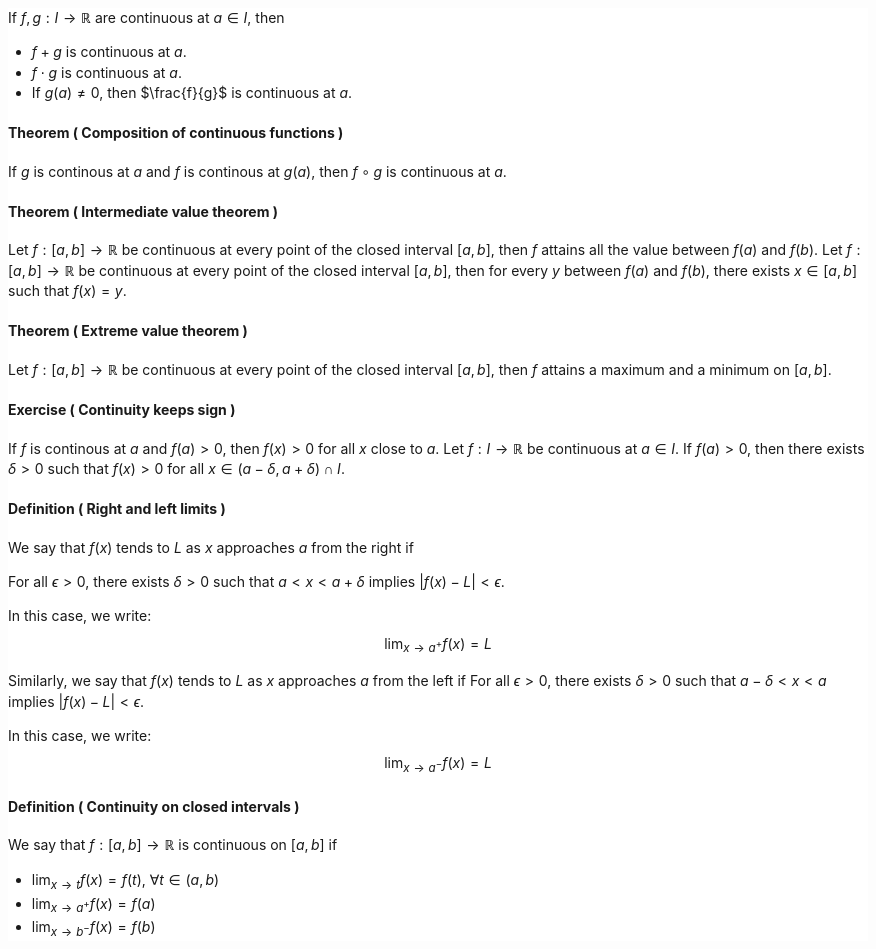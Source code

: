 If $f, g: I \to \mathbb{R}$ are continuous at $a \in I$, then

- $f + g$ is continuous at $a$.
- $f \cdot g$ is continuous at $a$.
- If $g(a) \neq 0$, then $\frac{f}{g}$ is continuous at $a$.
  
#### Theorem ( Composition of continuous functions )

If $g$ is continous at $a$ and $f$ is continous at $g(a)$, then $f \circ g$ is continuous at $a$.

#### Theorem ( Intermediate value theorem )

Let $f: [a, b] \to \mathbb{R}$ be continuous at every point of the closed interval $[a,b]$, then $f$ attains all the value between $f(a)$ and $f(b)$.
Let $f: [a, b] \to \mathbb{R}$ be continuous at every point of the closed interval $[a,b]$, then for every $y$ between $f(a)$ and $f(b)$, there exists $x \in [a,b]$ such that $f(x) = y$.

#### Theorem ( Extreme value theorem )

Let $f: [a, b] \to \mathbb{R}$ be continuous at every point of the closed interval $[a,b]$, then $f$ attains a maximum and a minimum on $[a,b]$.

#### Exercise ( Continuity keeps sign )

If $f$ is continous at $a$ and $f(a) > 0$, then $f(x)>0$ for all $x$ close to $a$.
Let $f: I \to \mathbb{R}$ be continuous at $a \in I$. If $f(a) > 0$, then there exists $\delta > 0$ such that $f(x) > 0$ for all $x \in (a-\delta, a+\delta) \cap I$.

#### Definition ( Right and left limits )

We say that $f(x)$ tends to $L$ as $x$ approaches $a$ from the right if

For all $\epsilon > 0$, there exists $\delta > 0$ such that $a < x  <a+ \delta$ implies $|f(x) - L| < \epsilon$.

In this case, we write:
$$
\lim _{x \to a^{+}} f(x)=L
$$

Similarly, we say that $f(x)$ tends to $L$ as $x$ approaches $a$ from the left if
For all $\epsilon > 0$, there exists $\delta > 0$ such that $a - \delta < x  <a$ implies $|f(x) - L| < \epsilon$.

In this case, we write:
$$
\lim _{x \to a^{-}} f(x)=L
$$

#### Definition ( Continuity on closed intervals )

We say that $f: [a, b] \to \mathbb{R}$ is continuous on $[a,b]$ if

- $\lim_{x \to t} f(x) = f(t)$,  $\forall t \in (a,b)$
- $\lim_{x \to a^{+}} f(x) = f(a)$
- $\lim_{x \to b^{-}} f(x) = f(b)$
